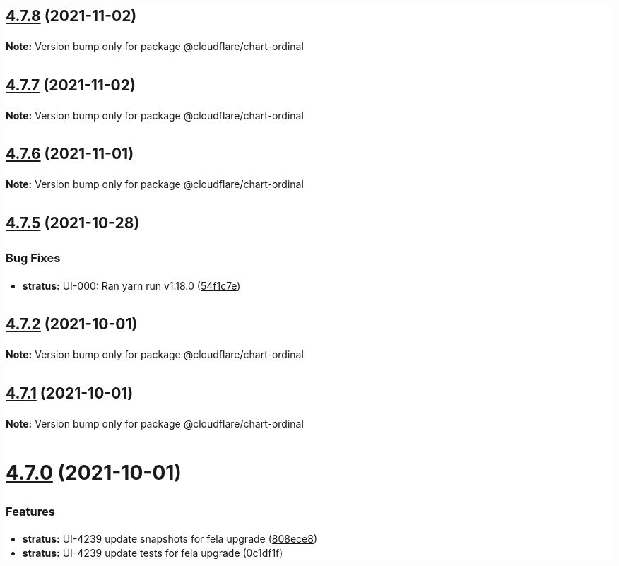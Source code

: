 ## [4.7.8](http://stash.cfops.it:7999/fe/stratus/compare/@cloudflare/chart-ordinal@4.7.7...@cloudflare/chart-ordinal@4.7.8) (2021-11-02)

**Note:** Version bump only for package @cloudflare/chart-ordinal

## [4.7.7](http://stash.cfops.it:7999/fe/stratus/compare/@cloudflare/chart-ordinal@4.7.6...@cloudflare/chart-ordinal@4.7.7) (2021-11-02)

**Note:** Version bump only for package @cloudflare/chart-ordinal

## [4.7.6](http://stash.cfops.it:7999/fe/stratus/compare/@cloudflare/chart-ordinal@4.7.5...@cloudflare/chart-ordinal@4.7.6) (2021-11-01)

**Note:** Version bump only for package @cloudflare/chart-ordinal

## [4.7.5](http://stash.cfops.it:7999/fe/stratus/compare/@cloudflare/chart-ordinal@4.7.2...@cloudflare/chart-ordinal@4.7.5) (2021-10-28)

### Bug Fixes

- **stratus:** UI-000: Ran yarn run v1.18.0 ([54f1c7e](http://stash.cfops.it:7999/fe/stratus/commits/54f1c7e))

## [4.7.2](http://stash.cfops.it:7999/fe/stratus/compare/@cloudflare/chart-ordinal@4.7.1...@cloudflare/chart-ordinal@4.7.2) (2021-10-01)

**Note:** Version bump only for package @cloudflare/chart-ordinal

## [4.7.1](http://stash.cfops.it:7999/fe/stratus/compare/@cloudflare/chart-ordinal@4.7.0...@cloudflare/chart-ordinal@4.7.1) (2021-10-01)

**Note:** Version bump only for package @cloudflare/chart-ordinal

# [4.7.0](http://stash.cfops.it:7999/fe/stratus/compare/@cloudflare/chart-ordinal@4.6.277...@cloudflare/chart-ordinal@4.7.0) (2021-10-01)

### Features

- **stratus:** UI-4239 update snapshots for fela upgrade ([808ece8](http://stash.cfops.it:7999/fe/stratus/commits/808ece8))
- **stratus:** UI-4239 update tests for fela upgrade ([0c1df1f](http://stash.cfops.it:7999/fe/stratus/commits/0c1df1f))
